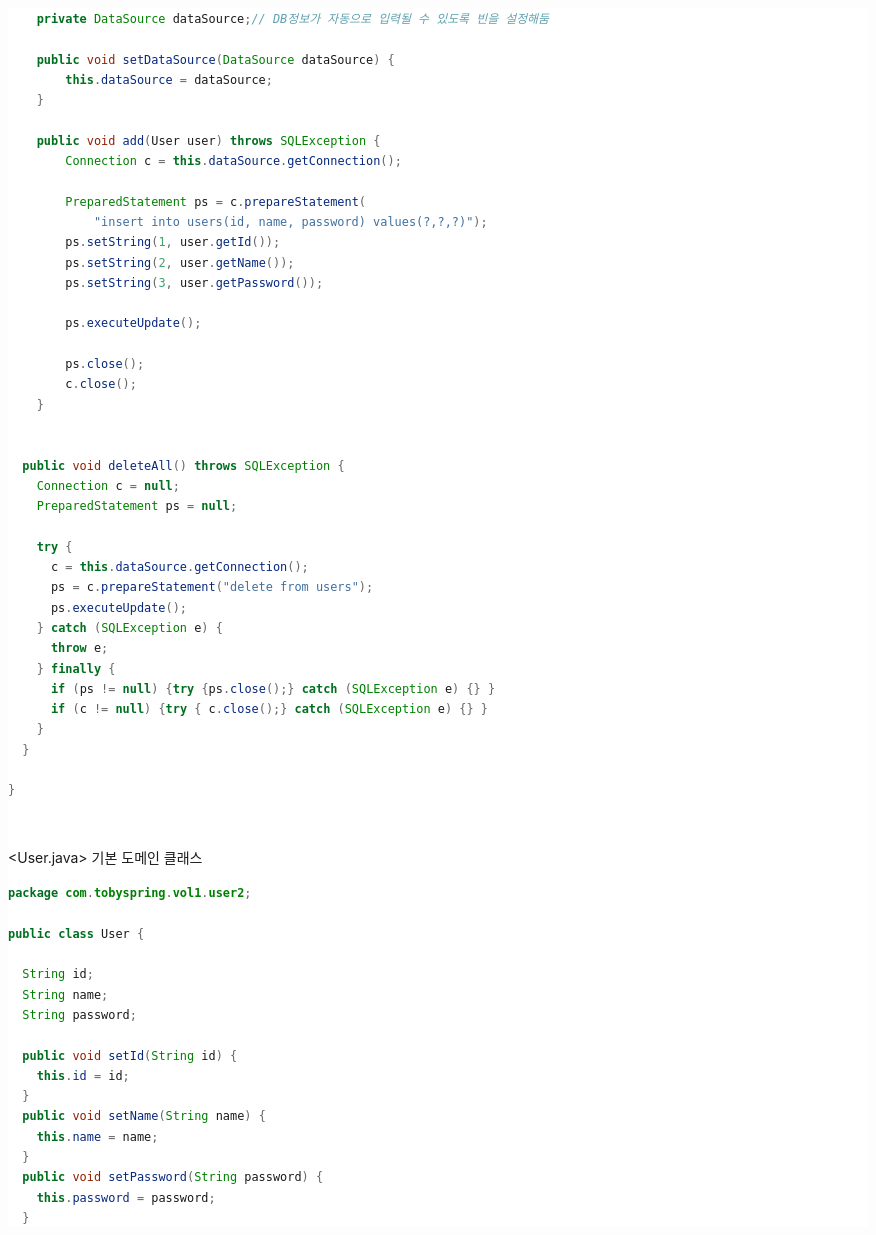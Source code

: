 ```java
	private DataSource dataSource;// DB정보가 자동으로 입력될 수 있도록 빈을 설정해둠
		
	public void setDataSource(DataSource dataSource) {
		this.dataSource = dataSource;
	}

	public void add(User user) throws SQLException {
		Connection c = this.dataSource.getConnection();

		PreparedStatement ps = c.prepareStatement(
			"insert into users(id, name, password) values(?,?,?)");
		ps.setString(1, user.getId());
		ps.setString(2, user.getName());
		ps.setString(3, user.getPassword());

		ps.executeUpdate();

		ps.close();
		c.close();
	}


  public void deleteAll() throws SQLException {
    Connection c = null;
    PreparedStatement ps = null;

    try {
      c = this.dataSource.getConnection();
      ps = c.prepareStatement("delete from users");
      ps.executeUpdate();
    } catch (SQLException e) {
      throw e;
    } finally {
      if (ps != null) {try {ps.close();} catch (SQLException e) {} }
      if (c != null) {try { c.close();} catch (SQLException e) {} }
    }
  }	
    
}

```

<br>

<User.java>  기본 도메인 클래스

```java
package com.tobyspring.vol1.user2;

public class User {

  String id;
  String name;
  String password;

  public void setId(String id) {
    this.id = id;
  }
  public void setName(String name) {
    this.name = name;
  }
  public void setPassword(String password) {
    this.password = password;
  }
```